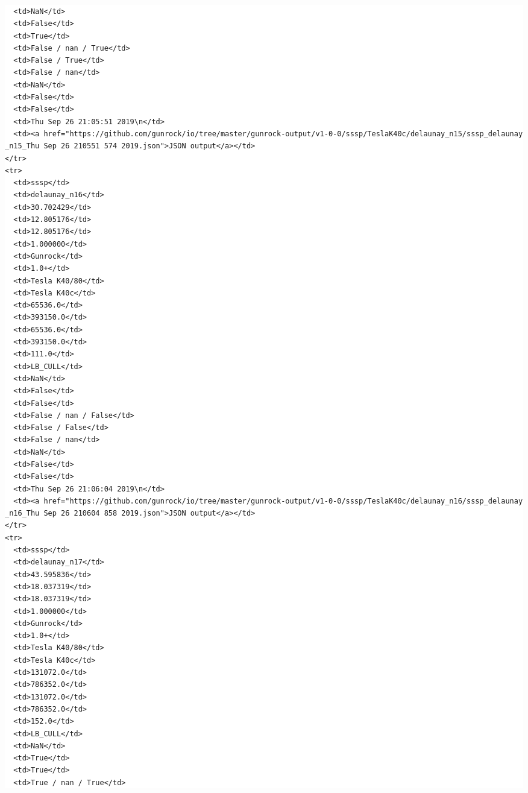       <td>NaN</td>
      <td>False</td>
      <td>True</td>
      <td>False / nan / True</td>
      <td>False / True</td>
      <td>False / nan</td>
      <td>NaN</td>
      <td>False</td>
      <td>False</td>
      <td>Thu Sep 26 21:05:51 2019\n</td>
      <td><a href="https://github.com/gunrock/io/tree/master/gunrock-output/v1-0-0/sssp/TeslaK40c/delaunay_n15/sssp_delaunay_n15_Thu Sep 26 210551 574 2019.json">JSON output</a></td>
    </tr>
    <tr>
      <td>sssp</td>
      <td>delaunay_n16</td>
      <td>30.702429</td>
      <td>12.805176</td>
      <td>12.805176</td>
      <td>1.000000</td>
      <td>Gunrock</td>
      <td>1.0+</td>
      <td>Tesla K40/80</td>
      <td>Tesla K40c</td>
      <td>65536.0</td>
      <td>393150.0</td>
      <td>65536.0</td>
      <td>393150.0</td>
      <td>111.0</td>
      <td>LB_CULL</td>
      <td>NaN</td>
      <td>False</td>
      <td>False</td>
      <td>False / nan / False</td>
      <td>False / False</td>
      <td>False / nan</td>
      <td>NaN</td>
      <td>False</td>
      <td>False</td>
      <td>Thu Sep 26 21:06:04 2019\n</td>
      <td><a href="https://github.com/gunrock/io/tree/master/gunrock-output/v1-0-0/sssp/TeslaK40c/delaunay_n16/sssp_delaunay_n16_Thu Sep 26 210604 858 2019.json">JSON output</a></td>
    </tr>
    <tr>
      <td>sssp</td>
      <td>delaunay_n17</td>
      <td>43.595836</td>
      <td>18.037319</td>
      <td>18.037319</td>
      <td>1.000000</td>
      <td>Gunrock</td>
      <td>1.0+</td>
      <td>Tesla K40/80</td>
      <td>Tesla K40c</td>
      <td>131072.0</td>
      <td>786352.0</td>
      <td>131072.0</td>
      <td>786352.0</td>
      <td>152.0</td>
      <td>LB_CULL</td>
      <td>NaN</td>
      <td>True</td>
      <td>True</td>
      <td>True / nan / True</td>